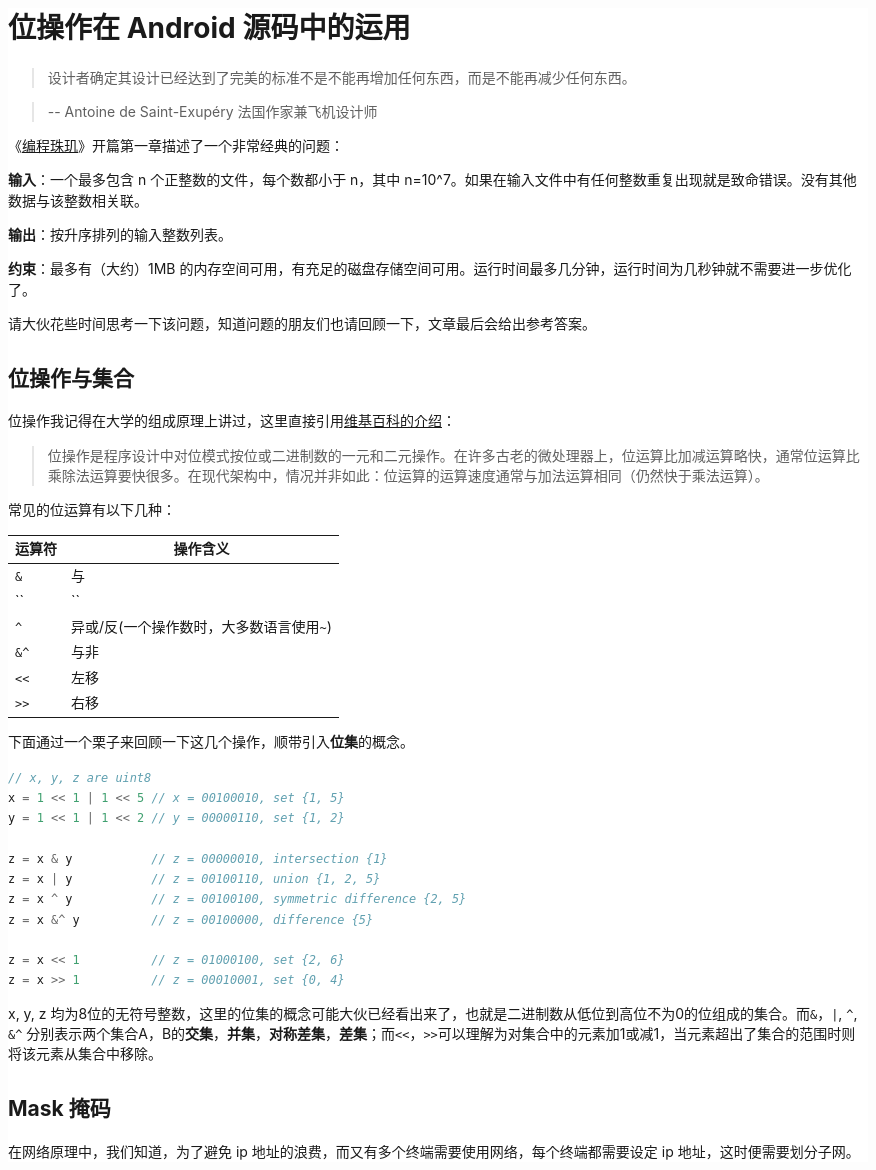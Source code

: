 位操作在 Android 源码中的运用
===

> 设计者确定其设计已经达到了完美的标准不是不能再增加任何东西，而是不能再减少任何东西。

> -- Antoine de Saint-Exupéry 法国作家兼飞机设计师

《[编程珠玑][1]》开篇第一章描述了一个非常经典的问题：

**输入**：一个最多包含 n 个正整数的文件，每个数都小于 n，其中 n=10^7。如果在输入文件中有任何整数重复出现就是致命错误。没有其他数据与该整数相关联。

**输出**：按升序排列的输入整数列表。

**约束**：最多有（大约）1MB 的内存空间可用，有充足的磁盘存储空间可用。运行时间最多几分钟，运行时间为几秒钟就不需要进一步优化了。

请大伙花些时间思考一下该问题，知道问题的朋友们也请回顾一下，文章最后会给出参考答案。

## 位操作与集合
位操作我记得在大学的组成原理上讲过，这里直接引用[维基百科的介绍][2]：

> 位操作是程序设计中对位模式按位或二进制数的一元和二元操作。在许多古老的微处理器上，位运算比加减运算略快，通常位运算比乘除法运算要快很多。在现代架构中，情况并非如此：位运算的运算速度通常与加法运算相同（仍然快于乘法运算）。

常见的位运算有以下几种：

运算符 | 操作含义
-------|---------
``&``  | 与
``|``  | 或
``^``  | 异或/反(一个操作数时，大多数语言使用``~``)
``&^`` | 与非
``<<`` | 左移
``>>`` | 右移

下面通过一个栗子来回顾一下这几个操作，顺带引入**位集**的概念。

```go
// x, y, z are uint8
x = 1 << 1 | 1 << 5 // x = 00100010, set {1, 5}
y = 1 << 1 | 1 << 2 // y = 00000110, set {1, 2}

z = x & y           // z = 00000010, intersection {1}
z = x | y           // z = 00100110, union {1, 2, 5}
z = x ^ y           // z = 00100100, symmetric difference {2, 5}
z = x &^ y          // z = 00100000, difference {5}

z = x << 1          // z = 01000100, set {2, 6}
z = x >> 1          // z = 00010001, set {0, 4}
```

x, y, z 均为8位的无符号整数，这里的位集的概念可能大伙已经看出来了，也就是二进制数从低位到高位不为0的位组成的集合。而``&``，``|``, ``^``, ``&^`` 分别表示两个集合A，B的**交集**，**并集**，**对称差集**，**差集**；而``<<``，``>>``可以理解为对集合中的元素加1或减1，当元素超出了集合的范围时则将该元素从集合中移除。

## Mask 掩码
在网络原理中，我们知道，为了避免 ip 地址的浪费，而又有多个终端需要使用网络，每个终端都需要设定 ip 地址，这时便需要划分子网。


[1]: https://book.douban.com/subject/3227098/
[2]: https://zh.wikipedia.org/wiki/%E4%BD%8D%E6%93%8D%E4%BD%9C
[3]: https://signalvnoise.com/posts/3897-go-at-basecamp